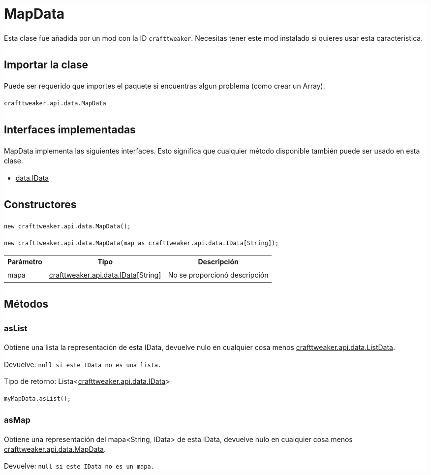 # MapData



Esta clase fue añadida por un mod con la ID  `crafttweaker`. Necesitas tener este mod instalado si quieres usar esta caracteristica.

## Importar la clase
Puede ser requerido que importes el paquete si encuentras algun problema (como crear un Array).
```zenscript
crafttweaker.api.data.MapData
```

## Interfaces implementadas
MapData implementa las siguientes interfaces. Esto significa que cualquier método disponible también puede ser usado en esta clase.
- [data.IData](/vanilla/api/data/IData)

## Constructores
```zenscript
new crafttweaker.api.data.MapData();
```
```zenscript
new crafttweaker.api.data.MapData(map as crafttweaker.api.data.IData[String]);
```
| Parámetro | Tipo                                                           | Descripción                   |
| --------- | -------------------------------------------------------------- | ----------------------------- |
| mapa      | [crafttweaker.api.data.IData](/vanilla/api/data/IData)[String] | No se proporcionó descripción |



## Métodos
### asList

Obtiene una lista<IData> la representación de esta IData, devuelve nulo en cualquier cosa menos [crafttweaker.api.data.ListData](/vanilla/api/data/ListData).

 Devuelve: `null si este IData no es una lista.`

Tipo de retorno: Lista&lt;[crafttweaker.api.data.IData](/vanilla/api/data/IData)&gt;

```zenscript
myMapData.asList();
```

### asMap

Obtiene una representación del mapa<String, IData> de esta IData, devuelve nulo en cualquier cosa menos [crafttweaker.api.data.MapData](/vanilla/api/data/MapData).

 Devuelve: `null si este IData no es un mapa.`
